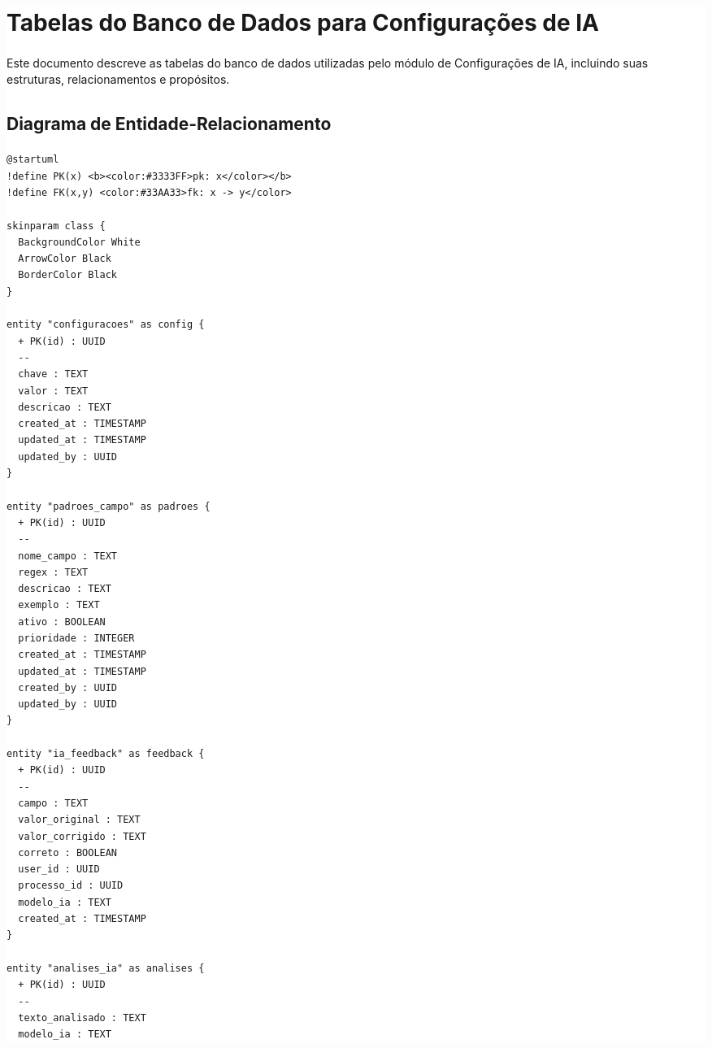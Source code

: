 # Tabelas do Banco de Dados para Configurações de IA

Este documento descreve as tabelas do banco de dados utilizadas pelo módulo de Configurações de IA, incluindo suas estruturas, relacionamentos e propósitos.

## Diagrama de Entidade-Relacionamento

```plantuml
@startuml
!define PK(x) <b><color:#3333FF>pk: x</color></b>
!define FK(x,y) <color:#33AA33>fk: x -> y</color>

skinparam class {
  BackgroundColor White
  ArrowColor Black
  BorderColor Black
}

entity "configuracoes" as config {
  + PK(id) : UUID
  --
  chave : TEXT
  valor : TEXT
  descricao : TEXT
  created_at : TIMESTAMP
  updated_at : TIMESTAMP
  updated_by : UUID
}

entity "padroes_campo" as padroes {
  + PK(id) : UUID
  --
  nome_campo : TEXT
  regex : TEXT
  descricao : TEXT
  exemplo : TEXT
  ativo : BOOLEAN
  prioridade : INTEGER
  created_at : TIMESTAMP
  updated_at : TIMESTAMP
  created_by : UUID
  updated_by : UUID
}

entity "ia_feedback" as feedback {
  + PK(id) : UUID
  --
  campo : TEXT
  valor_original : TEXT
  valor_corrigido : TEXT
  correto : BOOLEAN
  user_id : UUID
  processo_id : UUID
  modelo_ia : TEXT
  created_at : TIMESTAMP
}

entity "analises_ia" as analises {
  + PK(id) : UUID
  --
  texto_analisado : TEXT
  modelo_ia : TEXT
```